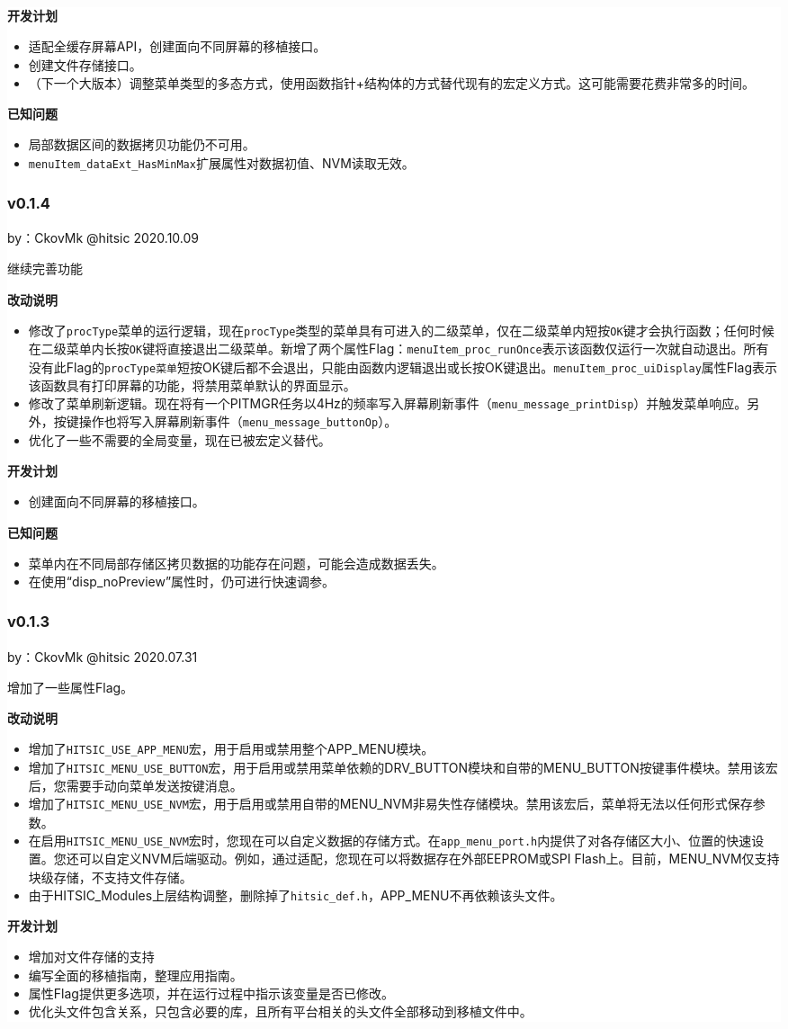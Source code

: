 **开发计划**

- 适配全缓存屏幕API，创建面向不同屏幕的移植接口。
- 创建文件存储接口。
- （下一个大版本）调整菜单类型的多态方式，使用函数指针+结构体的方式替代现有的宏定义方式。这可能需要花费非常多的时间。

**已知问题**

- 局部数据区间的数据拷贝功能仍不可用。
- `menuItem_dataExt_HasMinMax`扩展属性对数据初值、NVM读取无效。



### v0.1.4

by：CkovMk @hitsic 2020.10.09

继续完善功能

**改动说明**

- 修改了`procType`菜单的运行逻辑，现在`procType`类型的菜单具有可进入的二级菜单，仅在二级菜单内短按`OK`键才会执行函数；任何时候在二级菜单内长按`OK`键将直接退出二级菜单。新增了两个属性Flag：`menuItem_proc_runOnce`表示该函数仅运行一次就自动退出。所有没有此Flag的`procType菜单`短按OK键后都不会退出，只能由函数内逻辑退出或长按OK键退出。`menuItem_proc_uiDisplay`属性Flag表示该函数具有打印屏幕的功能，将禁用菜单默认的界面显示。
- 修改了菜单刷新逻辑。现在将有一个PITMGR任务以4Hz的频率写入屏幕刷新事件（`menu_message_printDisp`）并触发菜单响应。另外，按键操作也将写入屏幕刷新事件（`menu_message_buttonOp`）。
- 优化了一些不需要的全局变量，现在已被宏定义替代。

**开发计划**

- 创建面向不同屏幕的移植接口。

**已知问题**

- 菜单内在不同局部存储区拷贝数据的功能存在问题，可能会造成数据丢失。
- 在使用“disp_noPreview”属性时，仍可进行快速调参。



### v0.1.3

by：CkovMk @hitsic 2020.07.31

增加了一些属性Flag。

**改动说明**

- 增加了`HITSIC_USE_APP_MENU`宏，用于启用或禁用整个APP_MENU模块。
- 增加了`HITSIC_MENU_USE_BUTTON`宏，用于启用或禁用菜单依赖的DRV_BUTTON模块和自带的MENU_BUTTON按键事件模块。禁用该宏后，您需要手动向菜单发送按键消息。
- 增加了`HITSIC_MENU_USE_NVM`宏，用于启用或禁用自带的MENU_NVM非易失性存储模块。禁用该宏后，菜单将无法以任何形式保存参数。
- 在启用`HITSIC_MENU_USE_NVM`宏时，您现在可以自定义数据的存储方式。在`app_menu_port.h`内提供了对各存储区大小、位置的快速设置。您还可以自定义NVM后端驱动。例如，通过适配，您现在可以将数据存在外部EEPROM或SPI Flash上。目前，MENU_NVM仅支持块级存储，不支持文件存储。
- 由于HITSIC_Modules上层结构调整，删除掉了`hitsic_def.h`，APP_MENU不再依赖该头文件。

**开发计划**

- 增加对文件存储的支持
- 编写全面的移植指南，整理应用指南。
- 属性Flag提供更多选项，并在运行过程中指示该变量是否已修改。
- 优化头文件包含关系，只包含必要的库，且所有平台相关的头文件全部移动到移植文件中。
